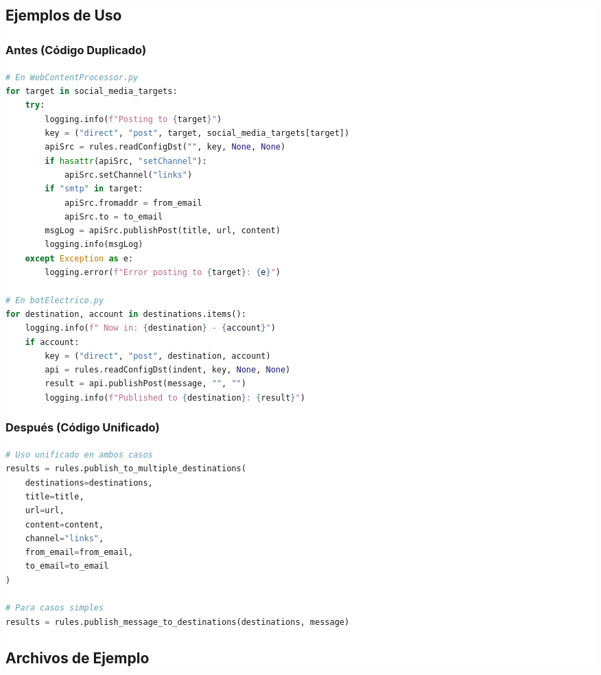 ## Ejemplos de Uso

### Antes (Código Duplicado)

```python
# En WebContentProcessor.py
for target in social_media_targets:
    try:
        logging.info(f"Posting to {target}")
        key = ("direct", "post", target, social_media_targets[target])
        apiSrc = rules.readConfigDst("", key, None, None)
        if hasattr(apiSrc, "setChannel"):
            apiSrc.setChannel("links")
        if "smtp" in target:
            apiSrc.fromaddr = from_email
            apiSrc.to = to_email
        msgLog = apiSrc.publishPost(title, url, content)
        logging.info(msgLog)
    except Exception as e:
        logging.error(f"Error posting to {target}: {e}")

# En botElectrico.py  
for destination, account in destinations.items():
    logging.info(f" Now in: {destination} - {account}")
    if account:
        key = ("direct", "post", destination, account)
        api = rules.readConfigDst(indent, key, None, None)
        result = api.publishPost(message, "", "")
        logging.info(f"Published to {destination}: {result}")
```

### Después (Código Unificado)

```python
# Uso unificado en ambos casos
results = rules.publish_to_multiple_destinations(
    destinations=destinations,
    title=title,
    url=url,
    content=content,
    channel="links",
    from_email=from_email,
    to_email=to_email
)

# Para casos simples
results = rules.publish_message_to_destinations(destinations, message)
```

## Archivos de Ejemplo
